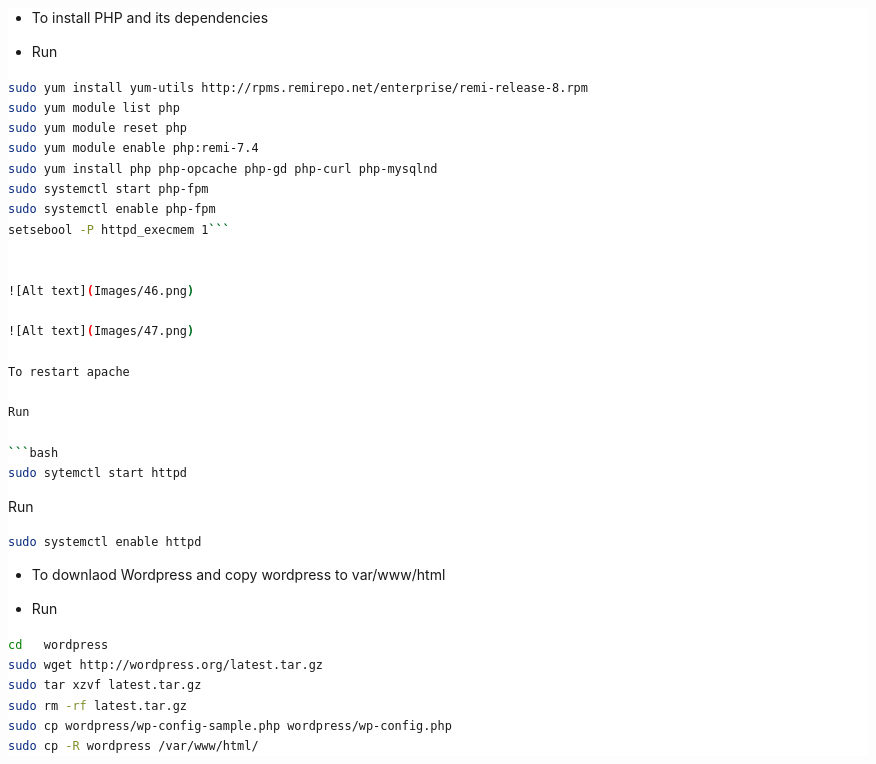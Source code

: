 - To install PHP and its dependencies

- Run

```bash sudo yum install https://dl.fedoraproject.org/pub/epel/epel-release-latest-8.noarch.rpm
sudo yum install yum-utils http://rpms.remirepo.net/enterprise/remi-release-8.rpm
sudo yum module list php
sudo yum module reset php
sudo yum module enable php:remi-7.4
sudo yum install php php-opcache php-gd php-curl php-mysqlnd
sudo systemctl start php-fpm
sudo systemctl enable php-fpm
setsebool -P httpd_execmem 1```


![Alt text](Images/46.png)

![Alt text](Images/47.png)

To restart apache

Run 

```bash
sudo sytemctl start httpd

```

Run 

```bash 
sudo systemctl enable httpd

```

- To downlaod Wordpress and copy wordpress to var/www/html

- Run

```bash mkdir wordpress
cd   wordpress
sudo wget http://wordpress.org/latest.tar.gz
sudo tar xzvf latest.tar.gz
sudo rm -rf latest.tar.gz
sudo cp wordpress/wp-config-sample.php wordpress/wp-config.php
sudo cp -R wordpress /var/www/html/

```

